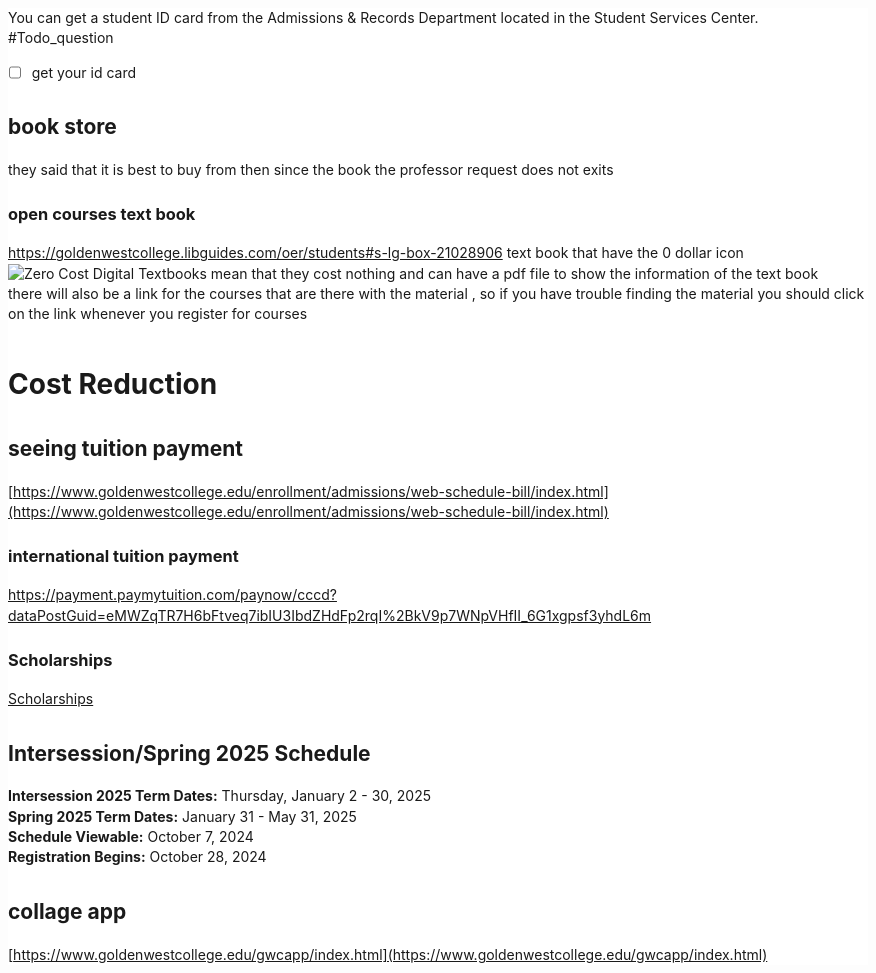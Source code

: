 
You can get a student ID card from the Admissions & Records Department located in the Student Services Center.
#Todo_question 
- [ ] get your id card 
## book store 
they  said that it is best to buy from then since the book the professor request does not exits 
###  open  courses text book 
https://goldenwestcollege.libguides.com/oer/students#s-lg-box-21028906 
text book that have the 0 dollar  icon ![Zero Cost Digital Textbooks](https://ssb-prod.ec.cccd.edu/wtlgifs/book-icon.png "Zero Cost Digital Textbooks")  mean that they cost nothing and can have a pdf file to show the information of the text book  
there will also be a link  for the courses  that are there with the material ,  so if you have trouble finding the material you should click on the link whenever you register for courses 



# Cost Reduction

##  seeing tuition  payment 
[https://www.goldenwestcollege.edu/enrollment/admissions/web-schedule-bill/index.html](https://www.goldenwestcollege.edu/enrollment/admissions/web-schedule-bill/index.html)



###  international tuition payment 
https://payment.paymytuition.com/paynow/cccd?dataPostGuid=eMWZqTR7H6bFtveq7ibIU3IbdZHdFp2rqI%2BkV9p7WNpVHfII_6G1xgpsf3yhdL6m 




### Scholarships
[Scholarships](https://www.goldenwestcollege.edu/scholarships/index.html)


## Intersession/Spring 2025 Schedule
**Intersession 2025 Term Dates:** Thursday, January 2 - 30, 2025  
**Spring 2025 Term Dates:** January 31 - May 31, 2025  
**Schedule Viewable:** October 7, 2024  
**Registration Begins:** October 28, 2024



## collage app  
[https://www.goldenwestcollege.edu/gwcapp/index.html](https://www.goldenwestcollege.edu/gwcapp/index.html)  





